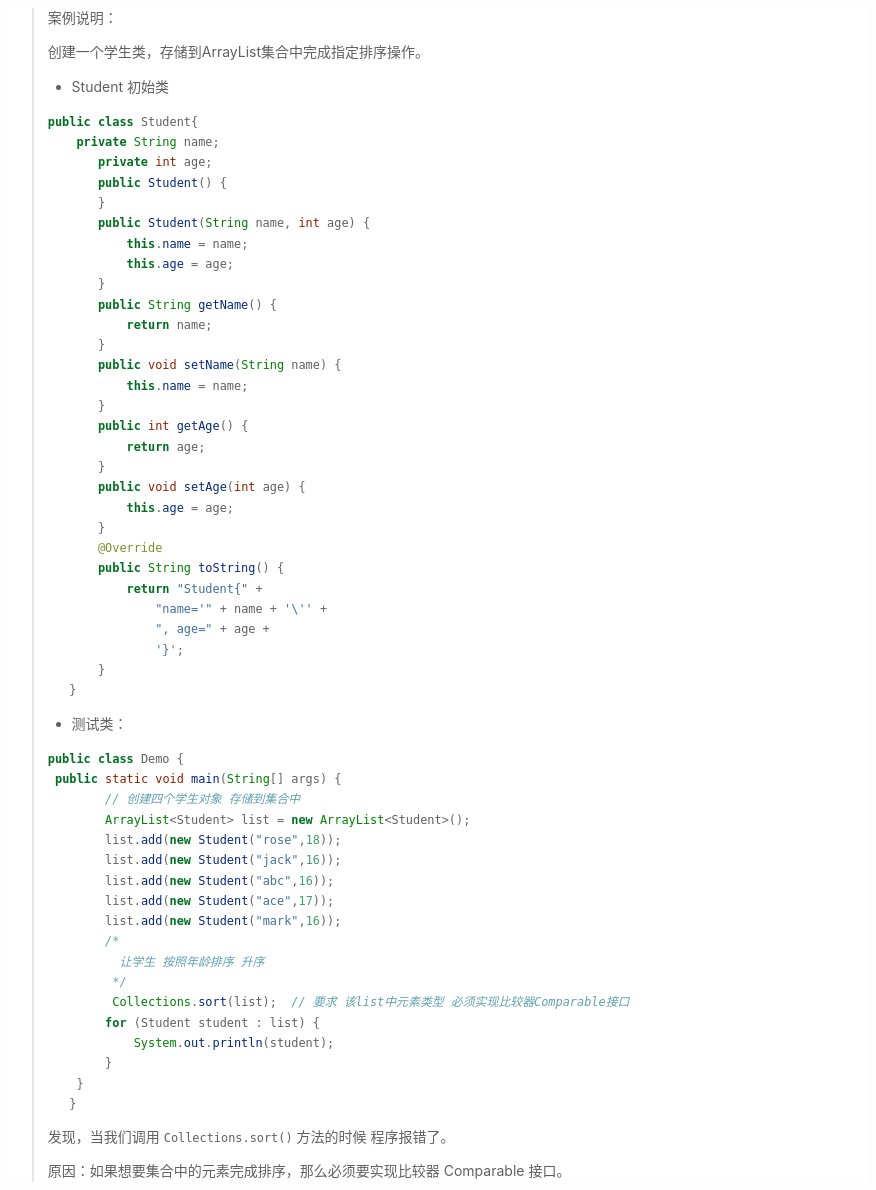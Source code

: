 > 案例说明：
>
> 创建一个学生类，存储到ArrayList集合中完成指定排序操作。
>
> * Student 初始类
>
> ```java
> public class Student{
>     private String name;
>        private int age;
>        public Student() {
>        } 
>        public Student(String name, int age) {
>            this.name = name;
>            this.age = age;
>        } 
>        public String getName() {
>            return name;
>        } 
>        public void setName(String name) {
>            this.name = name;
>        } 
>        public int getAge() {
>            return age;
>        } 
>        public void setAge(int age) {
>            this.age = age;
>        } 
>        @Override
>        public String toString() {
>            return "Student{" +
>                "name='" + name + '\'' +
>                ", age=" + age +
>                '}';
>        }
>    }
> ```
> 
>* 测试类：
> 
>```java
> public class Demo {
>  public static void main(String[] args) {
>         // 创建四个学生对象 存储到集合中
>         ArrayList<Student> list = new ArrayList<Student>();
>         list.add(new Student("rose",18));
>         list.add(new Student("jack",16));
>         list.add(new Student("abc",16));
>         list.add(new Student("ace",17));
>         list.add(new Student("mark",16));
>         /*
>          	让学生 按照年龄排序 升序
>          */
>          Collections.sort(list);  // 要求 该list中元素类型 必须实现比较器Comparable接口
>         for (Student student : list) {
>             System.out.println(student);
>         }
>     }
>    }
> ```
> 
>发现，当我们调用 `Collections.sort()` 方法的时候 程序报错了。
> 
>原因：如果想要集合中的元素完成排序，那么必须要实现比较器 Comparable 接口。